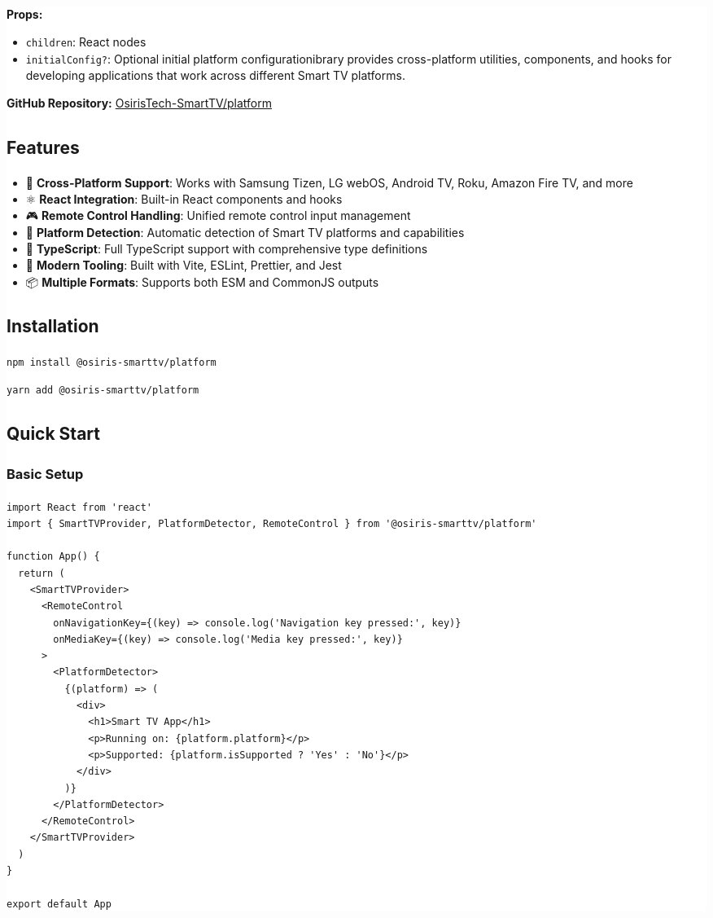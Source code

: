 **Props:**
- `children`: React nodes
- `initialConfig?`: Optional initial platform configurationibrary provides cross-platform utilities, components, and hooks for developing applications that work across different Smart TV platforms.

**GitHub Repository:** [OsirisTech-SmartTV/platform](https://github.com/OsirisTech-SmartTV/platform)

## Features

- 🎯 **Cross-Platform Support**: Works with Samsung Tizen, LG webOS, Android TV, Roku, Amazon Fire TV, and more
- ⚛️ **React Integration**: Built-in React components and hooks
- 🎮 **Remote Control Handling**: Unified remote control input management
- 📱 **Platform Detection**: Automatic detection of Smart TV platforms and capabilities
- 💪 **TypeScript**: Full TypeScript support with comprehensive type definitions
- 🔧 **Modern Tooling**: Built with Vite, ESLint, Prettier, and Jest
- 📦 **Multiple Formats**: Supports both ESM and CommonJS outputs

## Installation

```bash
npm install @osiris-smarttv/platform
```

```bash
yarn add @osiris-smarttv/platform
```

## Quick Start

### Basic Setup

```tsx
import React from 'react'
import { SmartTVProvider, PlatformDetector, RemoteControl } from '@osiris-smarttv/platform'

function App() {
  return (
    <SmartTVProvider>
      <RemoteControl
        onNavigationKey={(key) => console.log('Navigation key pressed:', key)}
        onMediaKey={(key) => console.log('Media key pressed:', key)}
      >
        <PlatformDetector>
          {(platform) => (
            <div>
              <h1>Smart TV App</h1>
              <p>Running on: {platform.platform}</p>
              <p>Supported: {platform.isSupported ? 'Yes' : 'No'}</p>
            </div>
          )}
        </PlatformDetector>
      </RemoteControl>
    </SmartTVProvider>
  )
}

export default App
```
